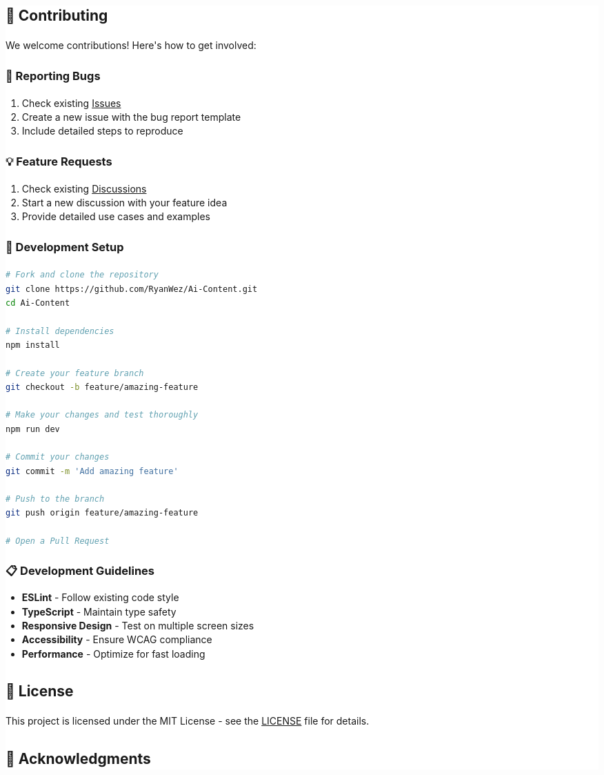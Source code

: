 ## 🤝 Contributing

We welcome contributions! Here's how to get involved:

### 🐛 Reporting Bugs
1. Check existing [Issues](../../issues)
2. Create a new issue with the bug report template
3. Include detailed steps to reproduce

### 💡 Feature Requests
1. Check existing [Discussions](../../discussions)
2. Start a new discussion with your feature idea
3. Provide detailed use cases and examples

### 🔧 Development Setup
```bash
# Fork and clone the repository
git clone https://github.com/RyanWez/Ai-Content.git
cd Ai-Content

# Install dependencies
npm install

# Create your feature branch
git checkout -b feature/amazing-feature

# Make your changes and test thoroughly
npm run dev

# Commit your changes
git commit -m 'Add amazing feature'

# Push to the branch
git push origin feature/amazing-feature

# Open a Pull Request
```

### 📋 Development Guidelines
- **ESLint** - Follow existing code style
- **TypeScript** - Maintain type safety
- **Responsive Design** - Test on multiple screen sizes
- **Accessibility** - Ensure WCAG compliance
- **Performance** - Optimize for fast loading

## 📄 License

This project is licensed under the MIT License - see the [LICENSE](LICENSE) file for details.

## 🙏 Acknowledgments
